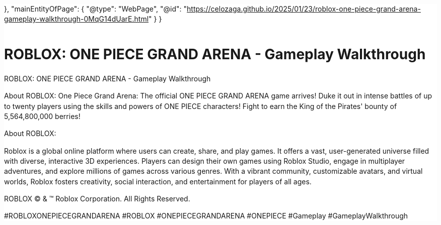   },
  "mainEntityOfPage": {
    "@type": "WebPage",
    "@id": "https://celozaga.github.io/2025/01/23/roblox-one-piece-grand-arena-gameplay-walkthrough-0MqG14dUarE.html"
  }
}
</script>

<h1 class="youtube-post-title">ROBLOX: ONE PIECE GRAND ARENA - Gameplay Walkthrough</h1>

<iframe class="BLOG_video_class" width="100%" height="100%" 
        src="https://www.youtube.com/embed/0MqG14dUarE"
        youtube-src-id="0MqG14dUarE"
        title="YouTube Video Player"
        frameborder="0"
        allow="accelerometer; autoplay; clipboard-write; encrypted-media; gyroscope; picture-in-picture; web-share"
        referrerpolicy="strict-origin-when-cross-origin"
        allowfullscreen></iframe>

<p class="youtube-post-description">ROBLOX: ONE PIECE GRAND ARENA - Gameplay Walkthrough

About ROBLOX: One Piece Grand Arena: The official ONE PIECE GRAND ARENA game arrives! Duke it out in intense battles of up to twenty players using the skills and powers of ONE PIECE characters! Fight to earn the King of the Pirates' bounty of 5,564,800,000 berries!

About ROBLOX:

Roblox is a global online platform where users can create, share, and play games. It offers a vast, user-generated universe filled with diverse, interactive 3D experiences. Players can design their own games using Roblox Studio, engage in multiplayer adventures, and explore millions of games across various genres. With a vibrant community, customizable avatars, and virtual worlds, Roblox fosters creativity, social interaction, and entertainment for players of all ages.

ROBLOX © & ™ Roblox Corporation. All Rights Reserved.

#ROBLOXONEPIECEGRANDARENA #ROBLOX #ONEPIECEGRANDARENA #ONEPIECE #Gameplay #GameplayWalkthrough</p>

